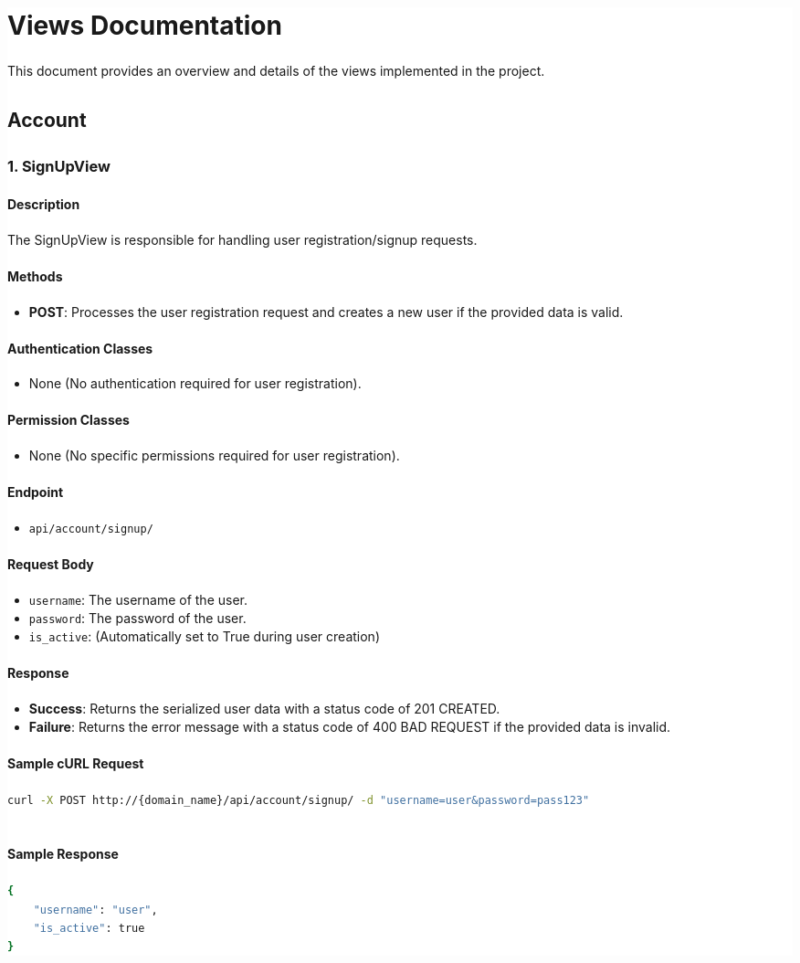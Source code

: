 # Views Documentation

This document provides an overview and details of the views implemented in the project.

## Account

### 1. SignUpView

#### Description

The SignUpView is responsible for handling user registration/signup requests.

#### Methods

- **POST**: Processes the user registration request and creates a new user if the provided data is valid.

#### Authentication Classes

- None (No authentication required for user registration).

#### Permission Classes

- None (No specific permissions required for user registration).

#### Endpoint

- `api/account/signup/`

#### Request Body

- `username`: The username of the user.
- `password`: The password of the user.
- `is_active`: (Automatically set to True during user creation)

#### Response

- **Success**: Returns the serialized user data with a status code of 201 CREATED.
- **Failure**: Returns the error message with a status code of 400 BAD REQUEST if the provided data is invalid.

#### Sample cURL Request

```bash
curl -X POST http://{domain_name}/api/account/signup/ -d "username=user&password=pass123"
 
```
#### Sample Response
```bash
{
    "username": "user",
    "is_active": true
}
```
